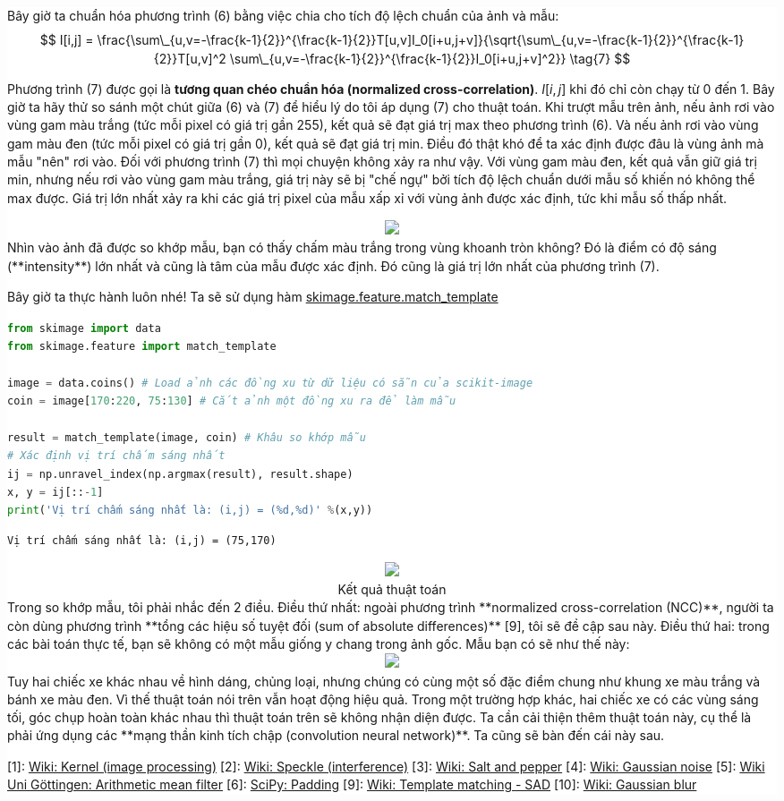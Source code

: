 Bây giờ ta chuẩn hóa phương trình (6) bằng việc chia cho tích độ lệch chuẩn của ảnh và mẫu:
$$
I[i,j] = \frac{\sum\_{u,v=-\frac{k-1}{2}}^{\frac{k-1}{2}}T[u,v]I_0[i+u,j+v]}{\sqrt{\sum\_{u,v=-\frac{k-1}{2}}^{\frac{k-1}{2}}T[u,v]^2
\sum\_{u,v=-\frac{k-1}{2}}^{\frac{k-1}{2}}I_0[i+u,j+v]^2}}
\tag{7}
$$

Phương trình (7) được gọi là **tương quan chéo chuẩn hóa (normalized cross-correlation)**. $I[i,j]$ khi đó chỉ còn chạy từ 0 đến 1. Bây giờ ta hãy thử so sánh một chút giữa (6) và (7) để hiểu lý do tôi áp dụng (7) cho thuật toán. Khi trượt mẫu trên ảnh, nếu ảnh rơi vào vùng gam màu trắng (tức mỗi pixel có giá trị gần 255), kết quả sẽ đạt giá trị max theo phương trình (6). Và nếu ảnh rơi vào vùng gam màu đen (tức mỗi pixel có giá trị gần 0), kết quả sẽ đạt giá trị min. Điều đó thật khó để ta xác định được đâu là vùng ảnh mà mẫu "nên" rơi vào. Đối với phương trình (7) thì mọi chuyện không xảy ra như vậy. Với vùng gam màu đen, kết quả vẫn giữ giá trị min, nhưng nếu rơi vào vùng gam màu trắng, giá trị này sẽ bị "chế ngự" bởi tích độ lệch chuẩn dưới mẫu số khiến nó không thể max được. Giá trị lớn nhất xảy ra khi các giá trị pixel của mẫu xấp xỉ với vùng ảnh được xác định, tức khi mẫu số thấp nhất. 

<center><img src='https://raw.githubusercontent.com/leduckhai/My-Data-Container/master/VietCS%20Blog/Nh%E1%BA%ADp%20m%C3%B4n%20Image%20filtering/Template%20matching%20result.PNG'width=500></center>
Nhìn vào ảnh đã được so khớp mẫu, bạn có thấy chấm màu trắng trong vùng khoanh tròn không? Đó là điểm có độ sáng (**intensity**) lớn nhất và cũng là tâm của mẫu được xác định. Đó cũng là giá trị lớn nhất của phương trình (7).

Bây giờ ta thực hành luôn nhé! Ta sẽ sử dụng hàm [skimage.feature.match_template](https://scikit-image.org/docs/dev/api/skimage.feature.html#skimage.feature.match_template) 

```python
from skimage import data
from skimage.feature import match_template

image = data.coins() # Load ảnh các đồng xu từ dữ liệu có sẵn của scikit-image
coin = image[170:220, 75:130] # Cắt ảnh một đồng xu ra để làm mẫu

result = match_template(image, coin) # Khâu so khớp mẫu
# Xác định vị trí chấm sáng nhất
ij = np.unravel_index(np.argmax(result), result.shape) 
x, y = ij[::-1]
print('Vị trí chấm sáng nhất là: (i,j) = (%d,%d)' %(x,y))
```

```
Vị trí chấm sáng nhất là: (i,j) = (75,170)
```



<center><img src='https://raw.githubusercontent.com/leduckhai/My-Data-Container/master/VietCS%20Blog/Nh%E1%BA%ADp%20m%C3%B4n%20Image%20filtering/Template%20matching%20output.PNG'width=400></center>
<center>Kết quả thuật toán</center>
Trong so khớp mẫu, tôi phải nhắc đến 2 điều. Điều thứ nhất: ngoài phương trình **normalized cross-correlation (NCC)**, người ta còn dùng phương trình **tổng các hiệu số tuyệt đối (sum of absolute differences)** [9], tôi sẽ đề cập sau này. Điều thứ hai: trong các bài toán thực tế, bạn sẽ không có một mẫu giống y chang trong ảnh gốc. Mẫu bạn có sẽ như thế này:

<center><img src='https://raw.githubusercontent.com/leduckhai/My-Data-Container/master/VietCS%20Blog/Nh%E1%BA%ADp%20m%C3%B4n%20Image%20filtering/Non%20identical%20template%20matching.PNG'width=350></center>
Tuy hai chiếc xe khác nhau về hình dáng, chủng loại, nhưng chúng có cùng một số đặc điểm chung như khung xe màu trắng và bánh xe màu đen. Vì thế thuật toán nói trên vẫn hoạt động hiệu quả. Trong một trường hợp khác, hai chiếc xe có các vùng sáng tối, góc chụp hoàn toàn khác nhau thì thuật toán trên sẽ không nhận diện được. Ta cần cải thiện thêm thuật toán này, cụ thể là phải ứng dụng các **mạng thần kinh tích chập (convolution neural network)**. Ta cũng sẽ bàn đến cái này sau.


[1]: [Wiki: Kernel (image processing)]( https://en.wikipedia.org/wiki/Kernel_(image_processing))
[2]: [Wiki: Speckle (interference)]( https://en.wikipedia.org/wiki/Speckle_(interference) ) 
[3]: [Wiki: Salt and pepper](https://en.wikipedia.org/wiki/Image_noise#Salt-and-pepper_noise) 
[4]: [Wiki: Gaussian noise](https://en.wikipedia.org/wiki/Gaussian_noise)
[5]: [Wiki Uni Göttingen: Arithmetic mean filter](http://wiki.awf.forst.uni-goettingen.de/wiki/index.php/Arithmetic_mean_filter) 
[6]: [SciPy: Padding](https://docs.scipy.org/doc/numpy/reference/generated/numpy.pad.html) 
[9]: [Wiki: Template matching - SAD](https://en.wikipedia.org/wiki/Template_matching#Template-based_matching_explained_using_cross_correlation_or_sum_of_absolute_differences)
[10]: [Wiki: Gaussian blur](https://en.wikipedia.org/wiki/Gaussian_blur)
